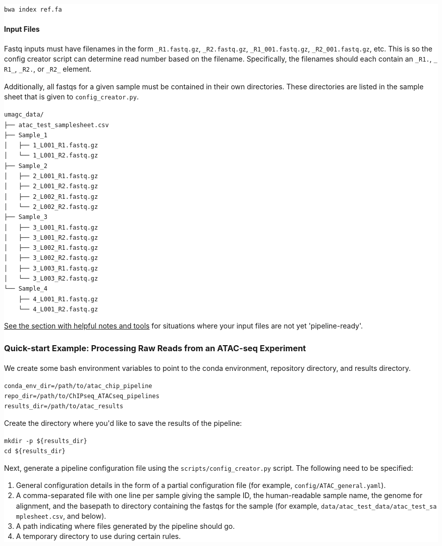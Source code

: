     bwa index ref.fa

#### Input Files

Fastq inputs must have filenames in the form `_R1.fastq.gz`, `_R2.fastq.gz`, `_R1_001.fastq.gz`, `_R2_001.fastq.gz`, etc. This is so the config creator script can determine read number based on the filename. Specifically, the filenames should each contain an `_R1.`, `_R1_`, `_R2.`, or `_R2_` element.

Additionally, all fastqs for a given sample must be contained in their own directories. These directories are listed in the sample sheet that is given to `config_creator.py`.

    umagc_data/
    ├── atac_test_samplesheet.csv
    ├── Sample_1
    │   ├── 1_L001_R1.fastq.gz
    │   └── 1_L001_R2.fastq.gz
    ├── Sample_2
    │   ├── 2_L001_R1.fastq.gz
    │   ├── 2_L001_R2.fastq.gz
    │   ├── 2_L002_R1.fastq.gz
    │   └── 2_L002_R2.fastq.gz
    ├── Sample_3
    │   ├── 3_L001_R1.fastq.gz
    │   ├── 3_L001_R2.fastq.gz
    │   ├── 3_L002_R1.fastq.gz
    │   ├── 3_L002_R2.fastq.gz
    │   ├── 3_L003_R1.fastq.gz
    │   └── 3_L003_R2.fastq.gz
    └── Sample_4
        ├── 4_L001_R1.fastq.gz
        └── 4_L001_R2.fastq.gz

[See the section with helpful notes and tools](#fastq-inputs) for situations where your input files are not yet 'pipeline-ready'.

### Quick-start Example: Processing Raw Reads from an ATAC-seq Experiment

We create some bash environment variables to point to the conda environment, repository directory, and results directory.

    conda_env_dir=/path/to/atac_chip_pipeline
    repo_dir=/path/to/ChIPseq_ATACseq_pipelines
    results_dir=/path/to/atac_results

Create the directory where you'd like to save the results of the pipeline:

    mkdir -p ${results_dir}
    cd ${results_dir}

Next, generate a pipeline configuration file using the `scripts/config_creator.py` script. The following need to be specified:

1. General configuration details in the form of a partial configuration file (for example, `config/ATAC_general.yaml`).
2. A comma-separated file with one line per sample giving the sample ID, the human-readable sample name, the genome for alignment, and the basepath to directory containing the fastqs for the sample (for example, `data/atac_test_data/atac_test_samplesheet.csv`, and below).
3. A path indicating where files generated by the pipeline should go.
4. A temporary directory to use during certain rules.
